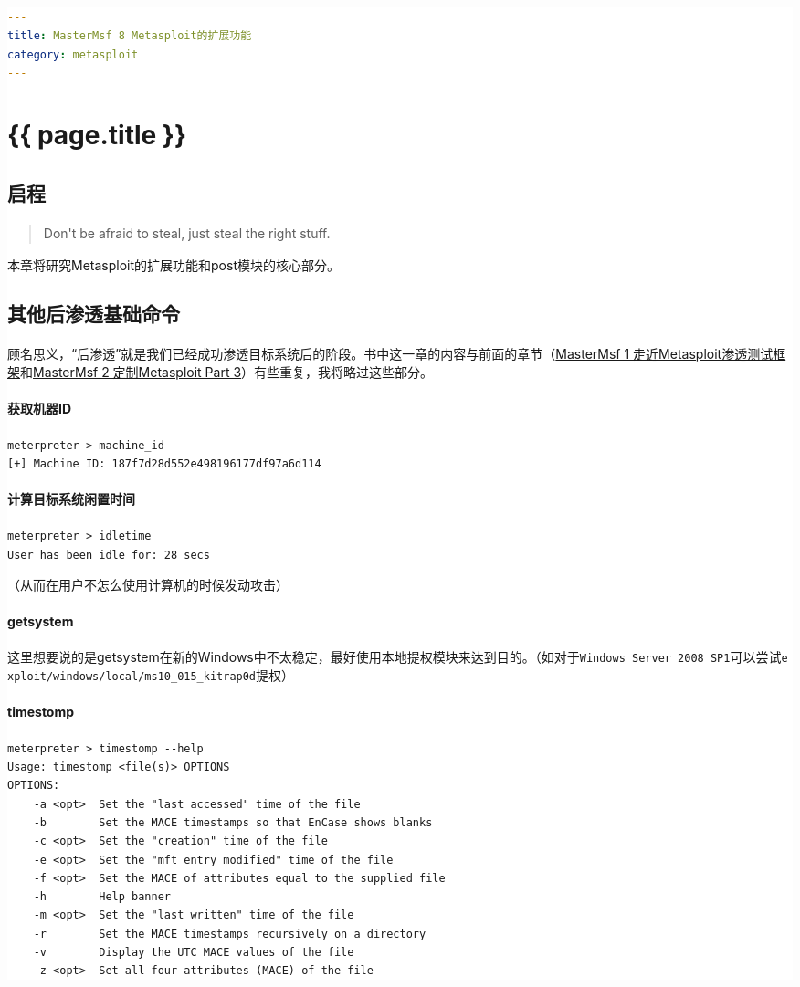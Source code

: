 ```yaml
---
title: MasterMsf 8 Metasploit的扩展功能
category: metasploit
---
```


# {{ page.title }}

## 启程

> Don't be afraid to steal, just steal the right stuff.

本章将研究Metasploit的扩展功能和post模块的核心部分。

## 其他后渗透基础命令

顾名思义，“后渗透”就是我们已经成功渗透目标系统后的阶段。书中这一章的内容与前面的章节（[MasterMsf 1 走近Metasploit渗透测试框架](https://wohin.me/metasploit/2018/10/19/masterMsf-chp1.html)和[MasterMsf 2 定制Metasploit Part 3](https://wohin.me/metasploit/2018/10/20/masterMsf-chp2-part3.html)）有些重复，我将略过这些部分。

#### 获取机器ID

```
meterpreter > machine_id
[+] Machine ID: 187f7d28d552e498196177df97a6d114
```

#### 计算目标系统闲置时间

```
meterpreter > idletime
User has been idle for: 28 secs
```

（从而在用户不怎么使用计算机的时候发动攻击）

#### getsystem

这里想要说的是getsystem在新的Windows中不太稳定，最好使用本地提权模块来达到目的。（如对于`Windows Server 2008 SP1`可以尝试`exploit/windows/local/ms10_015_kitrap0d`提权）

#### timestomp

```
meterpreter > timestomp --help
Usage: timestomp <file(s)> OPTIONS
OPTIONS:
    -a <opt>  Set the "last accessed" time of the file
    -b        Set the MACE timestamps so that EnCase shows blanks
    -c <opt>  Set the "creation" time of the file
    -e <opt>  Set the "mft entry modified" time of the file
    -f <opt>  Set the MACE of attributes equal to the supplied file
    -h        Help banner
    -m <opt>  Set the "last written" time of the file
    -r        Set the MACE timestamps recursively on a directory
    -v        Display the UTC MACE values of the file
    -z <opt>  Set all four attributes (MACE) of the file
```

